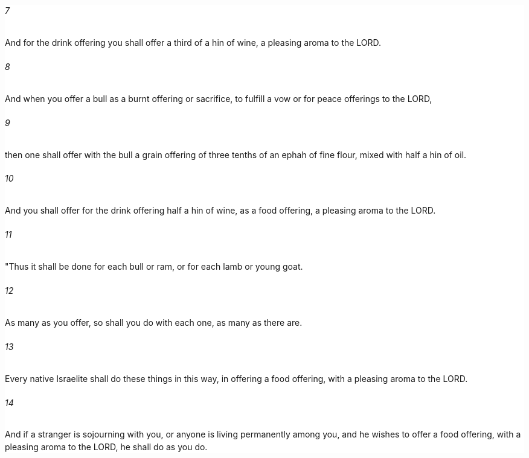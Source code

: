 

###### 7 


And for the drink offering you shall offer a third of a hin of wine, a pleasing aroma to the LORD. 





###### 8 


And when you offer a bull as a burnt offering or sacrifice, to fulfill a vow or for peace offerings to the LORD, 





###### 9 


then one shall offer with the bull a grain offering of three tenths of an ephah of fine flour, mixed with half a hin of oil. 





###### 10 


And you shall offer for the drink offering half a hin of wine, as a food offering, a pleasing aroma to the LORD. 





###### 11 


"Thus it shall be done for each bull or ram, or for each lamb or young goat. 





###### 12 


As many as you offer, so shall you do with each one, as many as there are. 





###### 13 


Every native Israelite shall do these things in this way, in offering a food offering, with a pleasing aroma to the LORD. 





###### 14 


And if a stranger is sojourning with you, or anyone is living permanently among you, and he wishes to offer a food offering, with a pleasing aroma to the LORD, he shall do as you do. 
